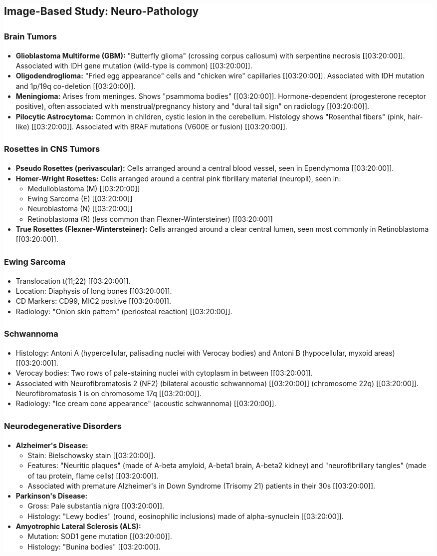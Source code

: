 ## Image-Based Study: Neuro-Pathology
### Brain Tumors
*   **Glioblastoma Multiforme (GBM):** "Butterfly glioma" (crossing corpus callosum) with serpentine necrosis [[03:20:00]]. Associated with IDH gene mutation (wild-type is common) [[03:20:00]].
*   **Oligodendroglioma:** "Fried egg appearance" cells and "chicken wire" capillaries [[03:20:00]]. Associated with IDH mutation and 1p/19q co-deletion [[03:20:00]].
*   **Meningioma:** Arises from meninges. Shows "psammoma bodies" [[03:20:00]]. Hormone-dependent (progesterone receptor positive), often associated with menstrual/pregnancy history and "dural tail sign" on radiology [[03:20:00]].
*   **Pilocytic Astrocytoma:** Common in children, cystic lesion in the cerebellum. Histology shows "Rosenthal fibers" (pink, hair-like) [[03:20:00]]. Associated with BRAF mutations (V600E or fusion) [[03:20:00]].

### Rosettes in CNS Tumors
*   **Pseudo Rosettes (perivascular):** Cells arranged around a central blood vessel, seen in Ependymoma [[03:20:00]].
*   **Homer-Wright Rosettes:** Cells arranged around a central pink fibrillary material (neuropil), seen in:
    *   Medulloblastoma (M) [[03:20:00]]
    *   Ewing Sarcoma (E) [[03:20:00]]
    *   Neuroblastoma (N) [[03:20:00]]
    *   Retinoblastoma (R) (less common than Flexner-Wintersteiner) [[03:20:00]]
*   **True Rosettes (Flexner-Wintersteiner):** Cells arranged around a clear central lumen, seen most commonly in Retinoblastoma [[03:20:00]].

### Ewing Sarcoma
*   Translocation t(11;22) [[03:20:00]].
*   Location: Diaphysis of long bones [[03:20:00]].
*   CD Markers: CD99, MIC2 positive [[03:20:00]].
*   Radiology: "Onion skin pattern" (periosteal reaction) [[03:20:00]].

### Schwannoma
*   Histology: Antoni A (hypercellular, palisading nuclei with Verocay bodies) and Antoni B (hypocellular, myxoid areas) [[03:20:00]].
*   Verocay bodies: Two rows of pale-staining nuclei with cytoplasm in between [[03:20:00]].
*   Associated with Neurofibromatosis 2 (NF2) (bilateral acoustic schwannoma) [[03:20:00]] (chromosome 22q) [[03:20:00]]. Neurofibromatosis 1 is on chromosome 17q [[03:20:00]].
*   Radiology: "Ice cream cone appearance" (acoustic schwannoma) [[03:20:00]].

### Neurodegenerative Disorders
*   **Alzheimer's Disease:**
    *   Stain: Bielschowsky stain [[03:20:00]].
    *   Features: "Neuritic plaques" (made of A-beta amyloid, A-beta1 brain, A-beta2 kidney) and "neurofibrillary tangles" (made of tau protein, flame cells) [[03:20:00]].
    *   Associated with premature Alzheimer's in Down Syndrome (Trisomy 21) patients in their 30s [[03:20:00]].
*   **Parkinson's Disease:**
    *   Gross: Pale substantia nigra [[03:20:00]].
    *   Histology: "Lewy bodies" (round, eosinophilic inclusions) made of alpha-synuclein [[03:20:00]].
*   **Amyotrophic Lateral Sclerosis (ALS):**
    *   Mutation: SOD1 gene mutation [[03:20:00]].
    *   Histology: "Bunina bodies" [[03:20:00]].
